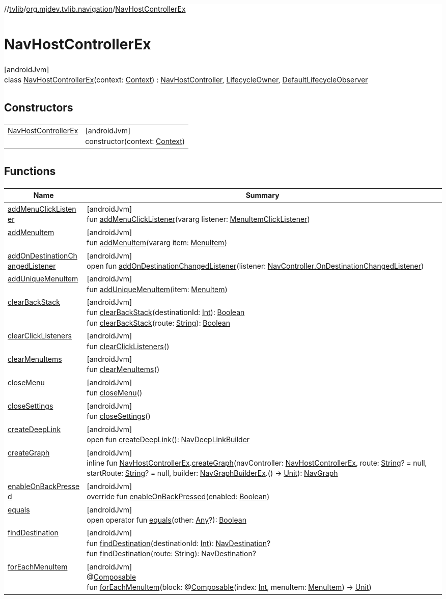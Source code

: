 //[tvlib](../../../index.md)/[org.mjdev.tvlib.navigation](../index.md)/[NavHostControllerEx](index.md)

# NavHostControllerEx

[androidJvm]\
class [NavHostControllerEx](index.md)(context: [Context](https://developer.android.com/reference/kotlin/android/content/Context.html)) : [NavHostController](https://developer.android.com/reference/kotlin/androidx/navigation/NavHostController.html), [LifecycleOwner](https://developer.android.com/reference/kotlin/androidx/lifecycle/LifecycleOwner.html), [DefaultLifecycleObserver](https://developer.android.com/reference/kotlin/androidx/lifecycle/DefaultLifecycleObserver.html)

## Constructors

| | |
|---|---|
| [NavHostControllerEx](-nav-host-controller-ex.md) | [androidJvm]<br>constructor(context: [Context](https://developer.android.com/reference/kotlin/android/content/Context.html)) |

## Functions

| Name | Summary |
|---|---|
| [addMenuClickListener](add-menu-click-listener.md) | [androidJvm]<br>fun [addMenuClickListener](add-menu-click-listener.md)(vararg listener: [MenuItemClickListener](../-menu-item-click-listener/index.md)) |
| [addMenuItem](add-menu-item.md) | [androidJvm]<br>fun [addMenuItem](add-menu-item.md)(vararg item: [MenuItem](../-menu-item/index.md)) |
| [addOnDestinationChangedListener](index.md#-244783732%2FFunctions%2F-1596939238) | [androidJvm]<br>open fun [addOnDestinationChangedListener](index.md#-244783732%2FFunctions%2F-1596939238)(listener: [NavController.OnDestinationChangedListener](https://developer.android.com/reference/kotlin/androidx/navigation/NavController.OnDestinationChangedListener.html)) |
| [addUniqueMenuItem](add-unique-menu-item.md) | [androidJvm]<br>fun [addUniqueMenuItem](add-unique-menu-item.md)(item: [MenuItem](../-menu-item/index.md)) |
| [clearBackStack](index.md#-1378413407%2FFunctions%2F-1596939238) | [androidJvm]<br>fun [clearBackStack](index.md#-1378413407%2FFunctions%2F-1596939238)(destinationId: [Int](https://kotlinlang.org/api/latest/jvm/stdlib/kotlin/-int/index.html)): [Boolean](https://kotlinlang.org/api/latest/jvm/stdlib/kotlin/-boolean/index.html)<br>fun [clearBackStack](index.md#1796371233%2FFunctions%2F-1596939238)(route: [String](https://kotlinlang.org/api/latest/jvm/stdlib/kotlin/-string/index.html)): [Boolean](https://kotlinlang.org/api/latest/jvm/stdlib/kotlin/-boolean/index.html) |
| [clearClickListeners](clear-click-listeners.md) | [androidJvm]<br>fun [clearClickListeners](clear-click-listeners.md)() |
| [clearMenuItems](clear-menu-items.md) | [androidJvm]<br>fun [clearMenuItems](clear-menu-items.md)() |
| [closeMenu](close-menu.md) | [androidJvm]<br>fun [closeMenu](close-menu.md)() |
| [closeSettings](close-settings.md) | [androidJvm]<br>fun [closeSettings](close-settings.md)() |
| [createDeepLink](index.md#992977013%2FFunctions%2F-1596939238) | [androidJvm]<br>open fun [createDeepLink](index.md#992977013%2FFunctions%2F-1596939238)(): [NavDeepLinkBuilder](https://developer.android.com/reference/kotlin/androidx/navigation/NavDeepLinkBuilder.html) |
| [createGraph](../../org.mjdev.tvlib.extensions/-nav-ext/create-graph.md) | [androidJvm]<br>inline fun [NavHostControllerEx](index.md).[createGraph](../../org.mjdev.tvlib.extensions/-nav-ext/create-graph.md)(navController: [NavHostControllerEx](index.md), route: [String](https://kotlinlang.org/api/latest/jvm/stdlib/kotlin/-string/index.html)? = null, startRoute: [String](https://kotlinlang.org/api/latest/jvm/stdlib/kotlin/-string/index.html)? = null, builder: [NavGraphBuilderEx](../-nav-graph-builder-ex/index.md).() -&gt; [Unit](https://kotlinlang.org/api/latest/jvm/stdlib/kotlin/-unit/index.html)): [NavGraph](https://developer.android.com/reference/kotlin/androidx/navigation/NavGraph.html) |
| [enableOnBackPressed](index.md#-733006361%2FFunctions%2F-1596939238) | [androidJvm]<br>override fun [enableOnBackPressed](index.md#-733006361%2FFunctions%2F-1596939238)(enabled: [Boolean](https://kotlinlang.org/api/latest/jvm/stdlib/kotlin/-boolean/index.html)) |
| [equals](../../org.mjdev.tvlib.webscrapper.select/-element-not-found-exception/index.md#585090901%2FFunctions%2F-1596939238) | [androidJvm]<br>open operator fun [equals](../../org.mjdev.tvlib.webscrapper.select/-element-not-found-exception/index.md#585090901%2FFunctions%2F-1596939238)(other: [Any](https://kotlinlang.org/api/latest/jvm/stdlib/kotlin/-any/index.html)?): [Boolean](https://kotlinlang.org/api/latest/jvm/stdlib/kotlin/-boolean/index.html) |
| [findDestination](index.md#-2026995316%2FFunctions%2F-1596939238) | [androidJvm]<br>fun [findDestination](index.md#-2026995316%2FFunctions%2F-1596939238)(destinationId: [Int](https://kotlinlang.org/api/latest/jvm/stdlib/kotlin/-int/index.html)): [NavDestination](https://developer.android.com/reference/kotlin/androidx/navigation/NavDestination.html)?<br>fun [findDestination](index.md#-1344382378%2FFunctions%2F-1596939238)(route: [String](https://kotlinlang.org/api/latest/jvm/stdlib/kotlin/-string/index.html)): [NavDestination](https://developer.android.com/reference/kotlin/androidx/navigation/NavDestination.html)? |
| [forEachMenuItem](for-each-menu-item.md) | [androidJvm]<br>@[Composable](https://developer.android.com/reference/kotlin/androidx/compose/runtime/Composable.html)<br>fun [forEachMenuItem](for-each-menu-item.md)(block: @[Composable](https://developer.android.com/reference/kotlin/androidx/compose/runtime/Composable.html)(index: [Int](https://kotlinlang.org/api/latest/jvm/stdlib/kotlin/-int/index.html), menuItem: [MenuItem](../-menu-item/index.md)) -&gt; [Unit](https://kotlinlang.org/api/latest/jvm/stdlib/kotlin/-unit/index.html)) |